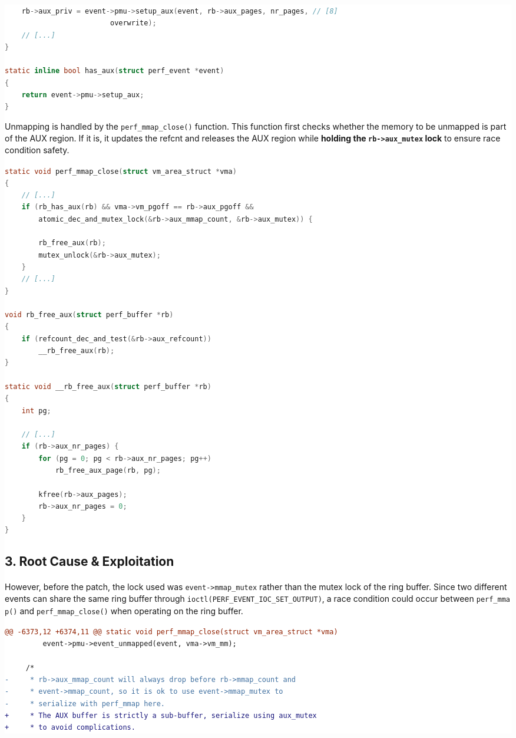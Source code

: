 ``` c
    rb->aux_priv = event->pmu->setup_aux(event, rb->aux_pages, nr_pages, // [8]
                         overwrite);
    // [...]
}

static inline bool has_aux(struct perf_event *event)
{
    return event->pmu->setup_aux;
}
```

Unmapping is handled by the `perf_mmap_close()` function. This function first checks whether the memory to be unmapped is part of the AUX region. If it is, it updates the refcnt and releases the AUX region while **holding the `rb->aux_mutex` lock** to ensure race condition safety.
``` c
static void perf_mmap_close(struct vm_area_struct *vma)
{
    // [...]
    if (rb_has_aux(rb) && vma->vm_pgoff == rb->aux_pgoff &&
        atomic_dec_and_mutex_lock(&rb->aux_mmap_count, &rb->aux_mutex)) {
        
        rb_free_aux(rb);
        mutex_unlock(&rb->aux_mutex);
    }
    // [...]
}

void rb_free_aux(struct perf_buffer *rb)
{
    if (refcount_dec_and_test(&rb->aux_refcount))
        __rb_free_aux(rb);
}

static void __rb_free_aux(struct perf_buffer *rb)
{
    int pg;

    // [...]
    if (rb->aux_nr_pages) {
        for (pg = 0; pg < rb->aux_nr_pages; pg++)
            rb_free_aux_page(rb, pg);

        kfree(rb->aux_pages);
        rb->aux_nr_pages = 0;
    }
}
```

## 3. Root Cause & Exploitation

However, before the patch, the lock used was `event->mmap_mutex` rather than the mutex lock of the ring buffer. Since two different events can share the same ring buffer through `ioctl(PERF_EVENT_IOC_SET_OUTPUT)`, a race condition could occur between `perf_mmap()` and `perf_mmap_close()` when operating on the ring buffer.
``` diff
@@ -6373,12 +6374,11 @@ static void perf_mmap_close(struct vm_area_struct *vma)
         event->pmu->event_unmapped(event, vma->vm_mm);
 
     /*
-     * rb->aux_mmap_count will always drop before rb->mmap_count and
-     * event->mmap_count, so it is ok to use event->mmap_mutex to
-     * serialize with perf_mmap here.
+     * The AUX buffer is strictly a sub-buffer, serialize using aux_mutex
+     * to avoid complications.
```
